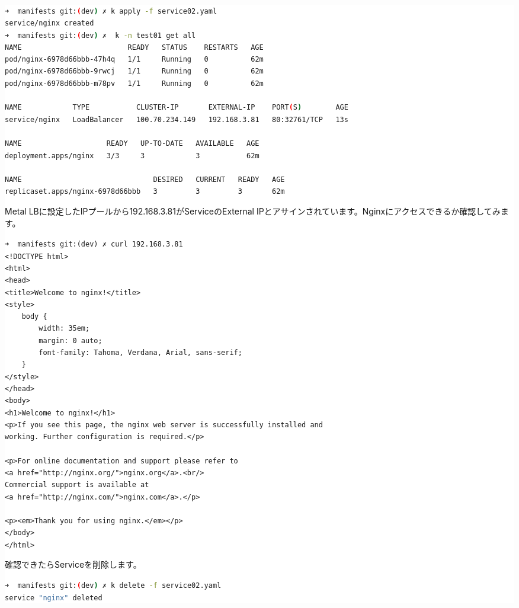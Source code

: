 ```bash
➜  manifests git:(dev) ✗ k apply -f service02.yaml
service/nginx created
➜  manifests git:(dev) ✗  k -n test01 get all     
NAME                         READY   STATUS    RESTARTS   AGE
pod/nginx-6978d66bbb-47h4q   1/1     Running   0          62m
pod/nginx-6978d66bbb-9rwcj   1/1     Running   0          62m
pod/nginx-6978d66bbb-m78pv   1/1     Running   0          62m

NAME            TYPE           CLUSTER-IP       EXTERNAL-IP    PORT(S)        AGE
service/nginx   LoadBalancer   100.70.234.149   192.168.3.81   80:32761/TCP   13s

NAME                    READY   UP-TO-DATE   AVAILABLE   AGE
deployment.apps/nginx   3/3     3            3           62m

NAME                               DESIRED   CURRENT   READY   AGE
replicaset.apps/nginx-6978d66bbb   3         3         3       62m
```

Metal LBに設定したIPプールから192.168.3.81がServiceのExternal IPとアサインされています。Nginxにアクセスできるか確認してみます。

```
➜  manifests git:(dev) ✗ curl 192.168.3.81                   
<!DOCTYPE html>
<html>
<head>
<title>Welcome to nginx!</title>
<style>
    body {
        width: 35em;
        margin: 0 auto;
        font-family: Tahoma, Verdana, Arial, sans-serif;
    }
</style>
</head>
<body>
<h1>Welcome to nginx!</h1>
<p>If you see this page, the nginx web server is successfully installed and
working. Further configuration is required.</p>

<p>For online documentation and support please refer to
<a href="http://nginx.org/">nginx.org</a>.<br/>
Commercial support is available at
<a href="http://nginx.com/">nginx.com</a>.</p>

<p><em>Thank you for using nginx.</em></p>
</body>
</html>
```

確認できたらServiceを削除します。

```bash
➜  manifests git:(dev) ✗ k delete -f service02.yaml
service "nginx" deleted
```
